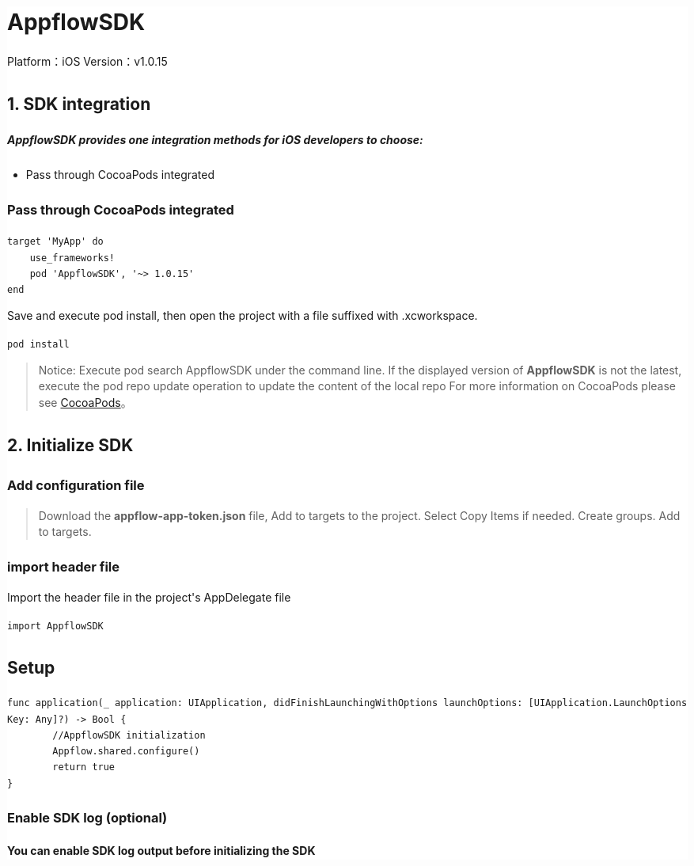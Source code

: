 # AppflowSDK
Platform：iOS
Version：v1.0.15

## 1. SDK integration
##### AppflowSDK provides one integration methods for iOS developers to choose:
- Pass through CocoaPods integrated
### Pass through CocoaPods integrated

```
target 'MyApp' do
    use_frameworks!
    pod 'AppflowSDK', '~> 1.0.15'
end
```
Save and execute pod install, then open the project with a file suffixed with .xcworkspace.
```
pod install
```
> Notice:
> Execute pod search AppflowSDK under the command line. If the displayed version of **AppflowSDK** is not the latest, execute the pod repo update operation to update the content of the local repo
> For more information on CocoaPods please see [ CocoaPods](https://cocoapods.org/)。

## 2. Initialize SDK

### Add configuration file

> Download the **appflow-app-token.json** file, Add to targets to the project. 
> Select Copy Items if needed.
> Create groups.
> Add to targets.

### import header file
Import the header file in the project's AppDelegate file
```
import AppflowSDK
```
## Setup
```
func application(_ application: UIApplication, didFinishLaunchingWithOptions launchOptions: [UIApplication.LaunchOptionsKey: Any]?) -> Bool {
        //AppflowSDK initialization
        Appflow.shared.configure()
        return true
}
```
### Enable SDK log (optional)
#### You can enable SDK log output before initializing the SDK
